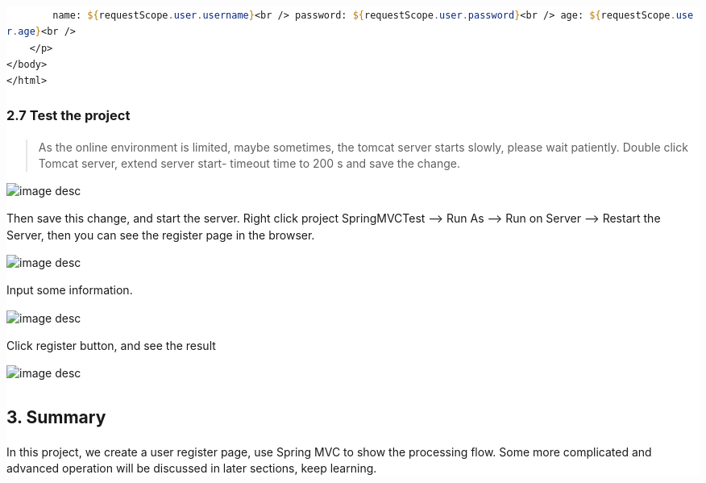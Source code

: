 ```jsp
        name: ${requestScope.user.username}<br /> password: ${requestScope.user.password}<br /> age: ${requestScope.user.age}<br />
    </p>
</body>
</html>
```

### 2.7 Test the project

> As the online environment is limited, maybe sometimes, the tomcat server starts slowly, please wait patiently. Double click Tomcat server, extend server start- timeout time to 200 s and save the change.


![image desc](https://labex.io/upload/T/F/G/HAKnnMMAClpX.png)


Then save this change, and start the server. Right click project SpringMVCTest --> Run As --> Run on Server --> Restart the Server, then you can see the register page in the browser.


![image desc](https://labex.io/upload/L/H/X/I3nIbJfqLpO0.png)


Input some information.


![image desc](https://labex.io/upload/J/K/G/SHuKJMKvBCPK.png)


Click register button, and see the result


![image desc](https://labex.io/upload/P/F/V/3gJQoQf1TOtR.png)


## 3. Summary

In this project, we create a user register page, use Spring MVC  to show the processing flow. Some more complicated and advanced operation will be discussed in later sections, keep learning.